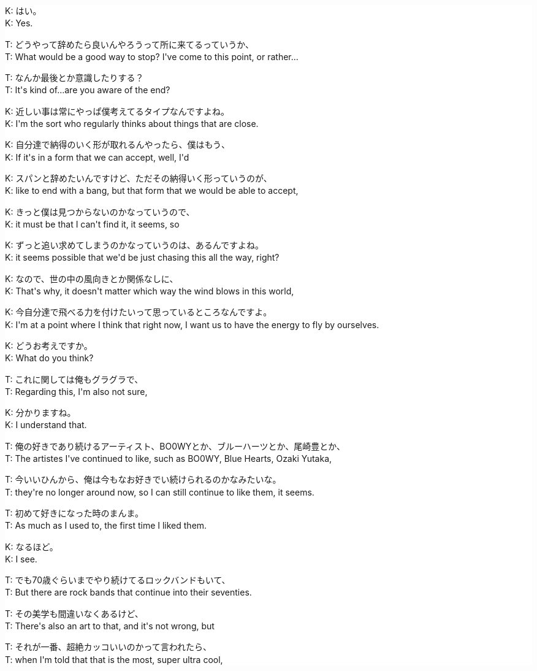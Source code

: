 K: はい。<br/>
K: Yes.

T: どうやって辞めたら良いんやろうって所に来てるっていうか、<br/>
T: What would be a good way to stop? I've come to this point, or rather...

T: なんか最後とか意識したりする？<br/>
T: It's kind of...are you aware of the end?

K: 近しい事は常にやっぱ僕考えてるタイプなんですよね。<br/>
K: I'm the sort who regularly thinks about things that are close.

K: 自分達で納得のいく形が取れるんやったら、僕はもう、<br/>
K: If it's in a form that we can accept, well, I'd

K: スパンと辞めたいんですけど、ただその納得いく形っていうのが、<br/>
K: like to end with a bang, but that form that we would be able to accept,

K: きっと僕は見つからないのかなっていうので、<br/>
K: it must be that I can't find it, it seems, so

K: ずっと追い求めてしまうのかなっていうのは、あるんですよね。<br/>
K: it seems possible that we'd be just chasing this all the way, right?

K: なので、世の中の風向きとか関係なしに、<br/>
K: That's why, it doesn't matter which way the wind blows in this world,

K: 今自分達で飛べる力を付けたいって思っているところなんですよ。<br/>
K: I'm at a point where I think that right now, I want us to have the energy to fly by ourselves.

K: どうお考えですか。<br/>
K: What do you think?

T: これに関しては俺もグラグラで、<br/>
T: Regarding this, I'm also not sure,

K: 分かりますね。<br/>
K: I understand that.

T: 俺の好きであり続けるアーティスト、BO0WYとか、ブルーハーツとか、尾崎豊とか、<br/>
T: The artistes I've continued to like, such as BO0WY, Blue Hearts, Ozaki Yutaka,

T: 今いいひんから、俺は今もなお好きでい続けられるのかなみたいな。<br/>
T: they're no longer around now, so I can still continue to like them, it seems.

T: 初めて好きになった時のまんま。<br/>
T: As much as I used to, the first time I liked them.

K: なるほど。<br/>
K: I see.

T: でも70歳ぐらいまでやり続けてるロックバンドもいて、<br/>
T: But there are rock bands that continue into their seventies.

T: その美学も間違いなくあるけど、<br/>
T: There's also an art to that, and it's not wrong, but

T: それが一番、超絶カッコいいのかって言われたら、<br/>
T: when I'm told that that is the most, super ultra cool,
